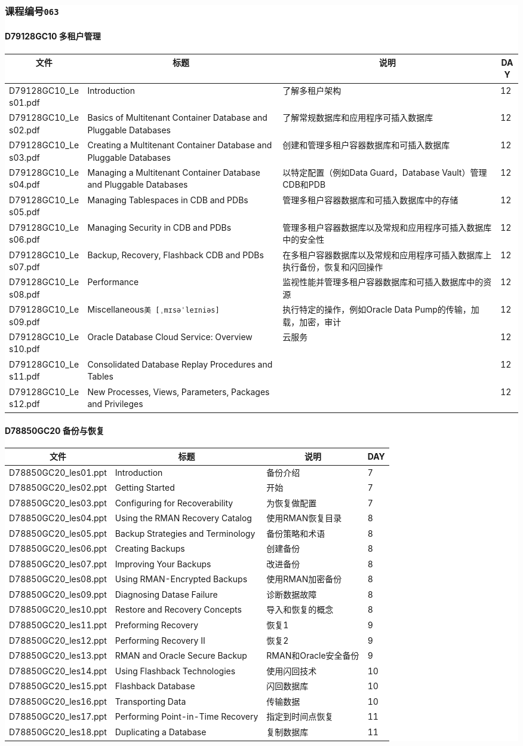 

### 课程编号`063`

#### D79128GC10 多租户管理

| 文件                 | 标题                                                         | 说明                                                         | DAY  |
| -------------------- | ------------------------------------------------------------ | ------------------------------------------------------------ | ---- |
| D79128GC10_Les01.pdf | Introduction                                                 | 了解多租户架构                                               | 12   |
| D79128GC10_Les02.pdf | Basics of Multitenant Container Database and Pluggable Databases | 了解常规数据库和应用程序可插入数据库                         | 12   |
| D79128GC10_Les03.pdf | Creating a Multitenant Container Database and Pluggable Databases | 创建和管理多租户容器数据库和可插入数据库                     | 12   |
| D79128GC10_Les04.pdf | Managing a Multitenant Container Database and Pluggable Databases | 以特定配置（例如Data Guard，Database Vault）管理CDB和PDB     | 12   |
| D79128GC10_Les05.pdf | Managing Tablespaces in CDB and PDBs                         | 管理多租户容器数据库和可插入数据库中的存储                   | 12   |
| D79128GC10_Les06.pdf | Managing Security in CDB and PDBs                            | 管理多租户容器数据库以及常规和应用程序可插入数据库中的安全性 | 12   |
| D79128GC10_Les07.pdf | Backup, Recovery, Flashback CDB and PDBs                     | 在多租户容器数据库以及常规和应用程序可插入数据库上执行备份，恢复和闪回操作 | 12   |
| D79128GC10_Les08.pdf | Performance                                                  | 监视性能并管理多租户容器数据库和可插入数据库中的资源         | 12   |
| D79128GC10_Les09.pdf | Miscellaneous`美 [ˌmɪsəˈleɪniəs]`                            | 执行特定的操作，例如Oracle Data Pump的传输，加载，加密，审计 | 12   |
| D79128GC10_Les10.pdf | Oracle Database Cloud Service: Overview                      | 云服务                                                       | 12   |
| D79128GC10_Les11.pdf | Consolidated Database Replay Procedures and Tables           |                                                              | 12   |
| D79128GC10_Les12.pdf | New Processes, Views, Parameters, Packages and Privileges    |                                                              | 12   |

#### D78850GC20 备份与恢复

| 文件                 | 标题                              | 说明                 | DAY  |
| -------------------- | --------------------------------- | -------------------- | ---- |
| D78850GC20_les01.ppt | Introduction                      | 备份介绍             | 7    |
| D78850GC20_les02.ppt | Getting Started                   | 开始                 | 7    |
| D78850GC20_les03.ppt | Configuring for Recoverability    | 为恢复做配置         | 7    |
| D78850GC20_les04.ppt | Using the RMAN Recovery Catalog   | 使用RMAN恢复目录     | 8    |
| D78850GC20_les05.ppt | Backup Strategies and Terminology | 备份策略和术语       | 8    |
| D78850GC20_les06.ppt | Creating Backups                  | 创建备份             | 8    |
| D78850GC20_les07.ppt | Improving Your Backups            | 改进备份             | 8    |
| D78850GC20_les08.ppt | Using RMAN-Encrypted Backups      | 使用RMAN加密备份     | 8    |
| D78850GC20_les09.ppt | Diagnosing Datase Failure         | 诊断数据故障         | 8    |
| D78850GC20_les10.ppt | Restore and Recovery Concepts     | 导入和恢复的概念     | 8    |
| D78850GC20_les11.ppt | Preforming Recovery               | 恢复1                | 9    |
| D78850GC20_les12.ppt | Performing Recovery II            | 恢复2                | 9    |
| D78850GC20_les13.ppt | RMAN and Oracle Secure Backup     | RMAN和Oracle安全备份 | 9    |
| D78850GC20_les14.ppt | Using Flashback Technologies      | 使用闪回技术         | 10   |
| D78850GC20_les15.ppt | Flashback Database                | 闪回数据库           | 10   |
| D78850GC20_les16.ppt | Transporting Data                 | 传输数据             | 10   |
| D78850GC20_les17.ppt | Performing Point-in-Time Recovery | 指定到时间点恢复     | 11   |
| D78850GC20_les18.ppt | Duplicating a Database            | 复制数据库           | 11   |